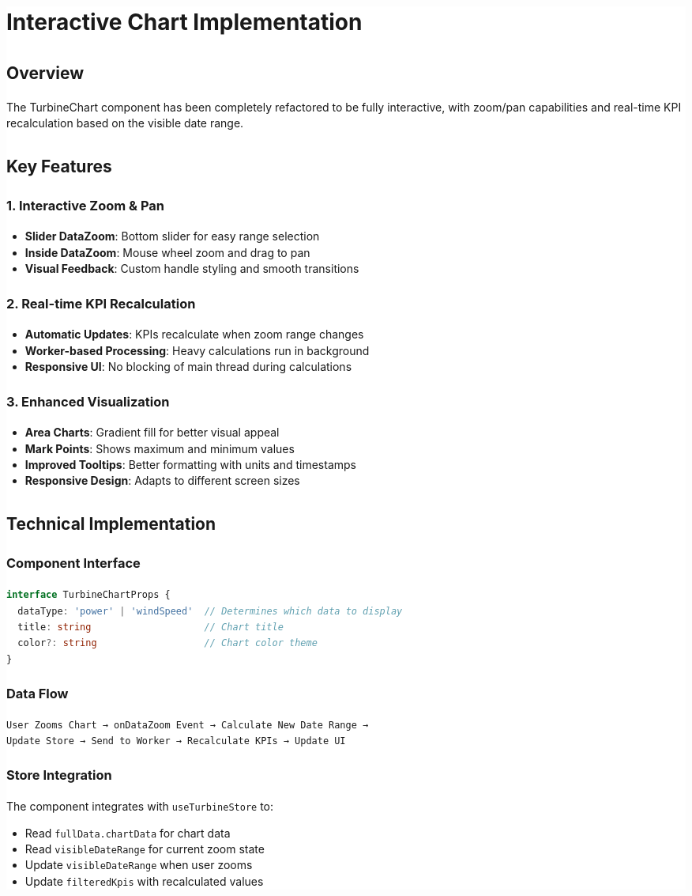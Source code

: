 # Interactive Chart Implementation

## Overview
The TurbineChart component has been completely refactored to be fully interactive, with zoom/pan capabilities and real-time KPI recalculation based on the visible date range.

## Key Features

### 1. Interactive Zoom & Pan
- **Slider DataZoom**: Bottom slider for easy range selection
- **Inside DataZoom**: Mouse wheel zoom and drag to pan
- **Visual Feedback**: Custom handle styling and smooth transitions

### 2. Real-time KPI Recalculation
- **Automatic Updates**: KPIs recalculate when zoom range changes
- **Worker-based Processing**: Heavy calculations run in background
- **Responsive UI**: No blocking of main thread during calculations

### 3. Enhanced Visualization
- **Area Charts**: Gradient fill for better visual appeal
- **Mark Points**: Shows maximum and minimum values
- **Improved Tooltips**: Better formatting with units and timestamps
- **Responsive Design**: Adapts to different screen sizes

## Technical Implementation

### Component Interface
```typescript
interface TurbineChartProps {
  dataType: 'power' | 'windSpeed'  // Determines which data to display
  title: string                    // Chart title
  color?: string                   // Chart color theme
}
```

### Data Flow
```
User Zooms Chart → onDataZoom Event → Calculate New Date Range → 
Update Store → Send to Worker → Recalculate KPIs → Update UI
```

### Store Integration
The component integrates with `useTurbineStore` to:
- Read `fullData.chartData` for chart data
- Read `visibleDateRange` for current zoom state
- Update `visibleDateRange` when user zooms
- Update `filteredKpis` with recalculated values
